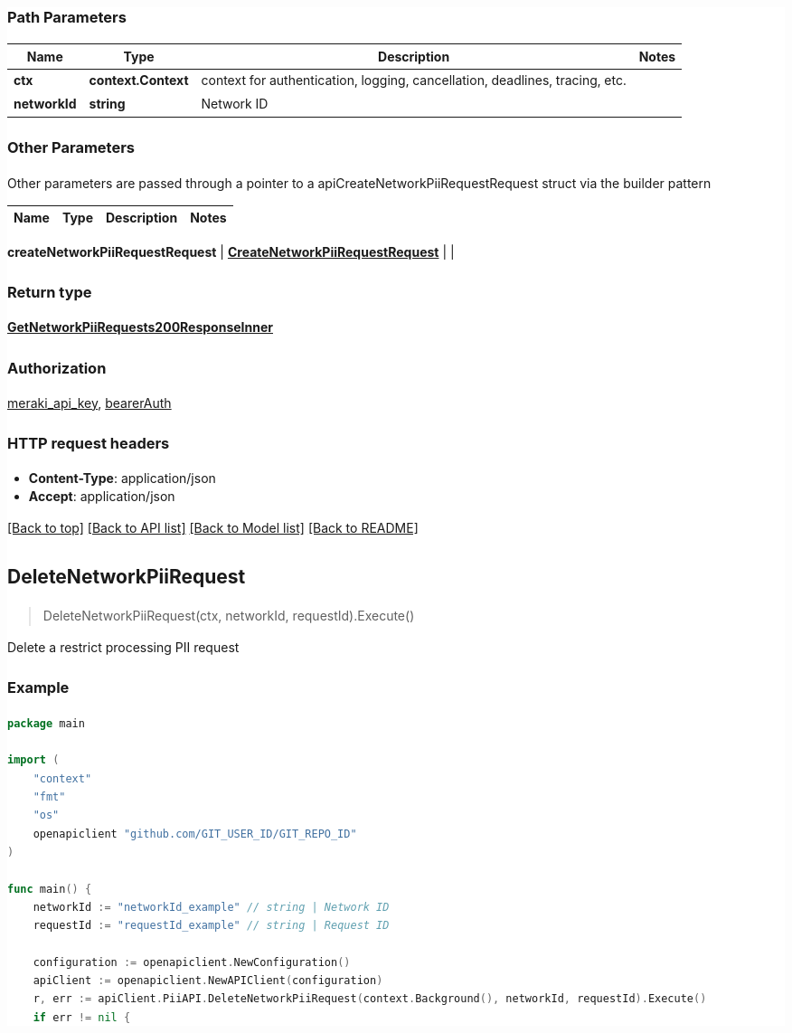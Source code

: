 ### Path Parameters


Name | Type | Description  | Notes
------------- | ------------- | ------------- | -------------
**ctx** | **context.Context** | context for authentication, logging, cancellation, deadlines, tracing, etc.
**networkId** | **string** | Network ID | 

### Other Parameters

Other parameters are passed through a pointer to a apiCreateNetworkPiiRequestRequest struct via the builder pattern


Name | Type | Description  | Notes
------------- | ------------- | ------------- | -------------

 **createNetworkPiiRequestRequest** | [**CreateNetworkPiiRequestRequest**](CreateNetworkPiiRequestRequest.md) |  | 

### Return type

[**GetNetworkPiiRequests200ResponseInner**](GetNetworkPiiRequests200ResponseInner.md)

### Authorization

[meraki_api_key](../README.md#meraki_api_key), [bearerAuth](../README.md#bearerAuth)

### HTTP request headers

- **Content-Type**: application/json
- **Accept**: application/json

[[Back to top]](#) [[Back to API list]](../README.md#documentation-for-api-endpoints)
[[Back to Model list]](../README.md#documentation-for-models)
[[Back to README]](../README.md)


## DeleteNetworkPiiRequest

> DeleteNetworkPiiRequest(ctx, networkId, requestId).Execute()

Delete a restrict processing PII request



### Example

```go
package main

import (
	"context"
	"fmt"
	"os"
	openapiclient "github.com/GIT_USER_ID/GIT_REPO_ID"
)

func main() {
	networkId := "networkId_example" // string | Network ID
	requestId := "requestId_example" // string | Request ID

	configuration := openapiclient.NewConfiguration()
	apiClient := openapiclient.NewAPIClient(configuration)
	r, err := apiClient.PiiAPI.DeleteNetworkPiiRequest(context.Background(), networkId, requestId).Execute()
	if err != nil {
```
